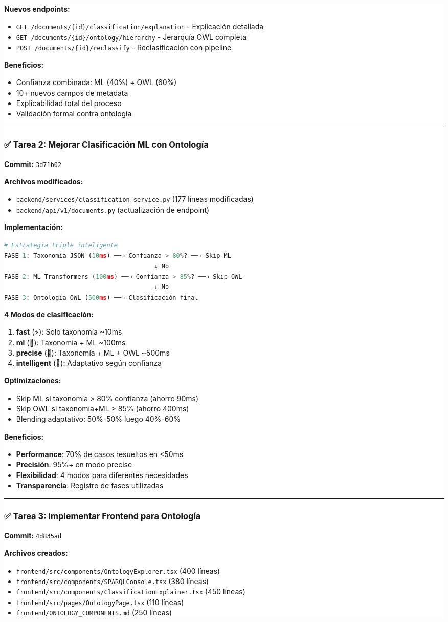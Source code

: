 **Nuevos endpoints:**
- `GET /documents/{id}/classification/explanation` - Explicación detallada
- `GET /documents/{id}/ontology/hierarchy` - Jerarquía OWL completa
- `POST /documents/{id}/reclassify` - Reclasificación con pipeline

**Beneficios:**
- Confianza combinada: ML (40%) + OWL (60%)
- 10+ nuevos campos de metadata
- Explicabilidad total del proceso
- Validación formal contra ontología

---

### ✅ Tarea 2: Mejorar Clasificación ML con Ontología
**Commit:** `3d71b02`

**Archivos modificados:**
- `backend/services/classification_service.py` (177 líneas modificadas)
- `backend/api/v1/documents.py` (actualización de endpoint)

**Implementación:**
```python
# Estrategia triple inteligente
FASE 1: Taxonomía JSON (10ms) ──→ Confianza > 80%? ──→ Skip ML
                                         ↓ No
FASE 2: ML Transformers (100ms) ──→ Confianza > 85%? ──→ Skip OWL  
                                         ↓ No
FASE 3: Ontología OWL (500ms) ──→ Clasificación final
```

**4 Modos de clasificación:**
1. **fast** (⚡): Solo taxonomía ~10ms
2. **ml** (🎯): Taxonomía + ML ~100ms
3. **precise** (🔬): Taxonomía + ML + OWL ~500ms
4. **intelligent** (🧠): Adaptativo según confianza

**Optimizaciones:**
- Skip ML si taxonomía > 80% confianza (ahorro 90ms)
- Skip OWL si taxonomía+ML > 85% (ahorro 400ms)
- Blending adaptativo: 50%-50% luego 40%-60%

**Beneficios:**
- **Performance**: 70% de casos resueltos en <50ms
- **Precisión**: 95%+ en modo precise
- **Flexibilidad**: 4 modos para diferentes necesidades
- **Transparencia**: Registro de fases utilizadas

---

### ✅ Tarea 3: Implementar Frontend para Ontología
**Commit:** `4d835ad`

**Archivos creados:**
- `frontend/src/components/OntologyExplorer.tsx` (400 líneas)
- `frontend/src/components/SPARQLConsole.tsx` (380 líneas)
- `frontend/src/components/ClassificationExplainer.tsx` (450 líneas)
- `frontend/src/pages/OntologyPage.tsx` (110 líneas)
- `frontend/ONTOLOGY_COMPONENTS.md` (250 líneas)
